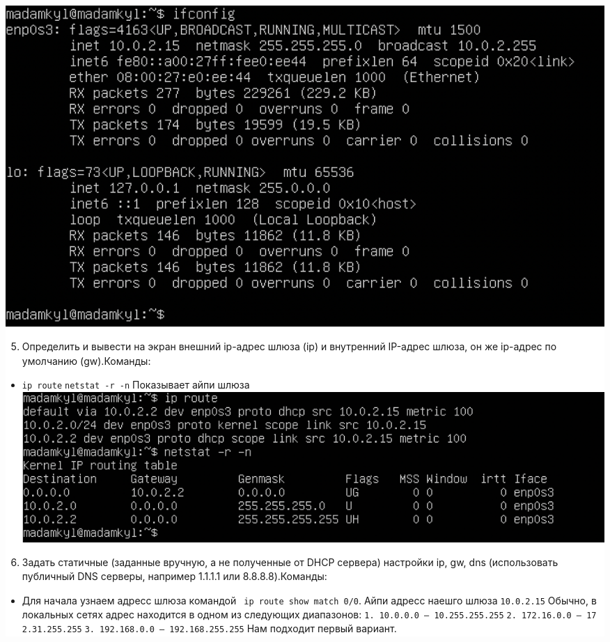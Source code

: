 ![ipMyMachine.png](ip_and_lo.png)

5. Определить и вывести на экран внешний ip-адрес шлюза (ip) и внутренний IP-адрес шлюза, он же ip-адрес по умолчанию (gw).Команды:

* `ip route` `netstat -r -n` Показывает айпи шлюза
![IP_EXTER.png](IP_EXTER.png)
6. Задать статичные (заданные вручную, а не полученные от DHCP сервера) настройки ip, gw, dns (использовать публичный DNS серверы, например 1.1.1.1 или 8.8.8.8).Команды: 
* Для начала узнаем адресс шлюза командой ` ip route show match 0/0`. Айпи адресс наешго шлюза `10.0.2.15` Обычно, в локальных сетях адрес находится в одном из следующих диапазонов:
`1. 10.0.0.0 – 10.255.255.255`
`2. 172.16.0.0 – 172.31.255.255`
`3. 192.168.0.0 – 192.168.255.255`
Нам подходит первый вариант.
